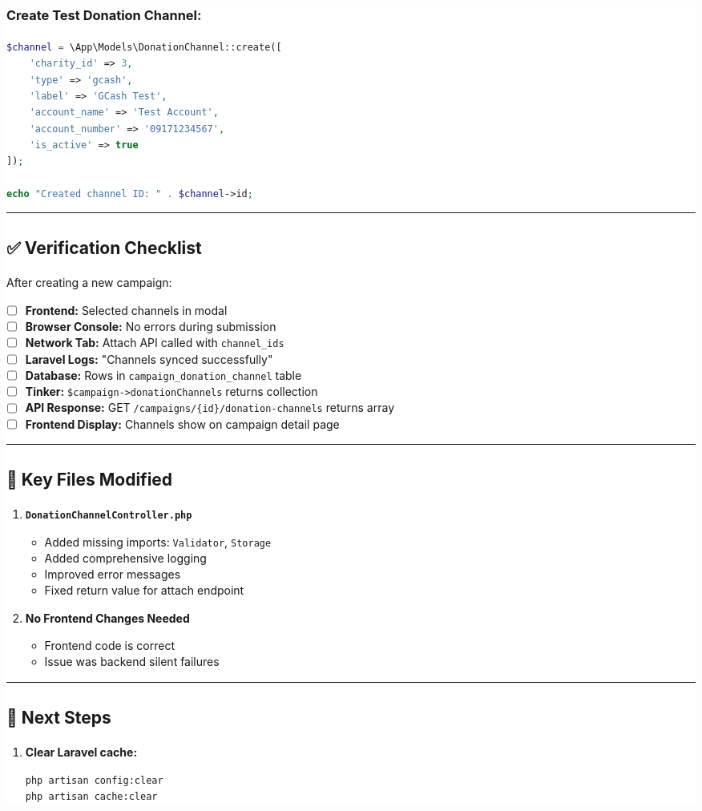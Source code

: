### **Create Test Donation Channel:**

```php
$channel = \App\Models\DonationChannel::create([
    'charity_id' => 3,
    'type' => 'gcash',
    'label' => 'GCash Test',
    'account_name' => 'Test Account',
    'account_number' => '09171234567',
    'is_active' => true
]);

echo "Created channel ID: " . $channel->id;
```

---

## ✅ **Verification Checklist**

After creating a new campaign:

- [ ] **Frontend:** Selected channels in modal
- [ ] **Browser Console:** No errors during submission
- [ ] **Network Tab:** Attach API called with `channel_ids`
- [ ] **Laravel Logs:** "Channels synced successfully"
- [ ] **Database:** Rows in `campaign_donation_channel` table
- [ ] **Tinker:** `$campaign->donationChannels` returns collection
- [ ] **API Response:** GET `/campaigns/{id}/donation-channels` returns array
- [ ] **Frontend Display:** Channels show on campaign detail page

---

## 📝 **Key Files Modified**

1. **`DonationChannelController.php`**
   - Added missing imports: `Validator`, `Storage`
   - Added comprehensive logging
   - Improved error messages
   - Fixed return value for attach endpoint

2. **No Frontend Changes Needed**
   - Frontend code is correct
   - Issue was backend silent failures

---

## 🎯 **Next Steps**

1. **Clear Laravel cache:**
   ```bash
   php artisan config:clear
   php artisan cache:clear
   ```
